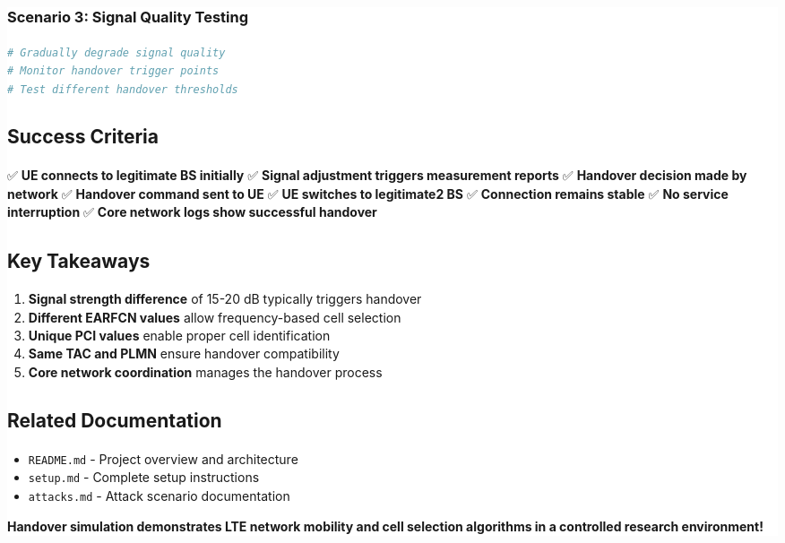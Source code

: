 ### Scenario 3: Signal Quality Testing
```bash
# Gradually degrade signal quality
# Monitor handover trigger points
# Test different handover thresholds
```

## Success Criteria

✅ **UE connects to legitimate BS initially**
✅ **Signal adjustment triggers measurement reports**
✅ **Handover decision made by network**
✅ **Handover command sent to UE**
✅ **UE switches to legitimate2 BS**
✅ **Connection remains stable**
✅ **No service interruption**
✅ **Core network logs show successful handover**

## Key Takeaways

1. **Signal strength difference** of 15-20 dB typically triggers handover
2. **Different EARFCN values** allow frequency-based cell selection
3. **Unique PCI values** enable proper cell identification
4. **Same TAC and PLMN** ensure handover compatibility
5. **Core network coordination** manages the handover process

## Related Documentation

- `README.md` - Project overview and architecture
- `setup.md` - Complete setup instructions
- `attacks.md` - Attack scenario documentation

**Handover simulation demonstrates LTE network mobility and cell selection algorithms in a controlled research environment!**

